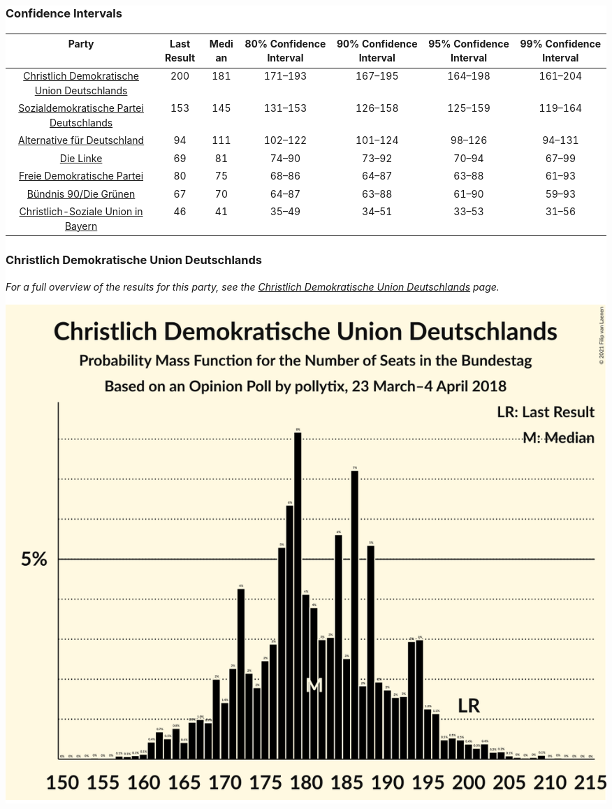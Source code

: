 ### Confidence Intervals

| Party | Last Result | Median | 80% Confidence Interval | 90% Confidence Interval | 95% Confidence Interval | 99% Confidence Interval |
|:-----:|:-----------:|:------:|:-----------------------:|:-----------------------:|:-----------------------:|:-----------------------:|
| <a href="#christlich-demokratische-union-deutschlands">Christlich Demokratische Union Deutschlands</a> | 200 | 181 | 171–193 |167–195 |164–198 |161–204 |
| <a href="#sozialdemokratische-partei-deutschlands">Sozialdemokratische Partei Deutschlands</a> | 153 | 145 | 131–153 |126–158 |125–159 |119–164 |
| <a href="#alternative-für-deutschland">Alternative für Deutschland</a> | 94 | 111 | 102–122 |101–124 |98–126 |94–131 |
| <a href="#die-linke">Die Linke</a> | 69 | 81 | 74–90 |73–92 |70–94 |67–99 |
| <a href="#freie-demokratische-partei">Freie Demokratische Partei</a> | 80 | 75 | 68–86 |64–87 |63–88 |61–93 |
| <a href="#bündnis-90/die-grünen">Bündnis 90/Die Grünen</a> | 67 | 70 | 64–87 |63–88 |61–90 |59–93 |
| <a href="#christlich-soziale-union-in-bayern">Christlich-Soziale Union in Bayern</a> | 46 | 41 | 35–49 |34–51 |33–53 |31–56 |

### Christlich Demokratische Union Deutschlands

*For a full overview of the results for this party, see the [Christlich Demokratische Union Deutschlands](party-christlichdemokratischeuniondeutschlands.html) page.*

![Graph with seats probability mass function not yet produced](2018-04-04-pollytix-seats-pmf-christlichdemokratischeuniondeutschlands.png "Seats Probability Mass Function")
